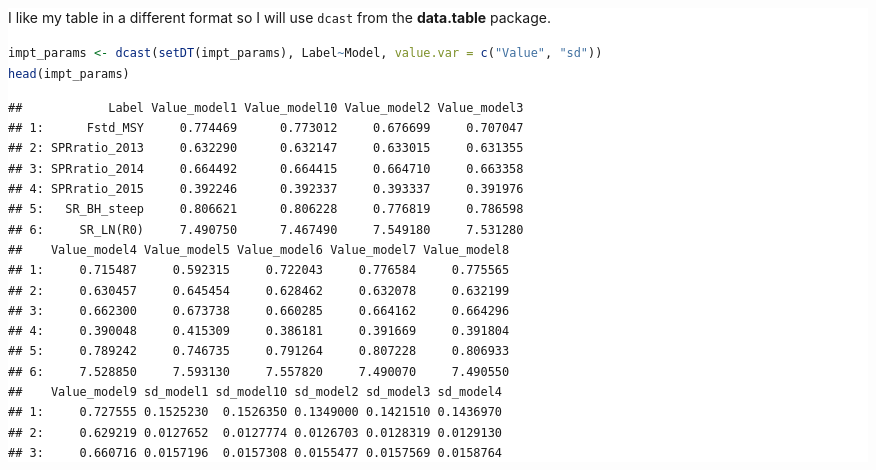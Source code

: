 I like my table in a different format so I will use `dcast` from the **data.table** package.

``` r
impt_params <- dcast(setDT(impt_params), Label~Model, value.var = c("Value", "sd"))
head(impt_params)
```

    ##            Label Value_model1 Value_model10 Value_model2 Value_model3
    ## 1:      Fstd_MSY     0.774469      0.773012     0.676699     0.707047
    ## 2: SPRratio_2013     0.632290      0.632147     0.633015     0.631355
    ## 3: SPRratio_2014     0.664492      0.664415     0.664710     0.663358
    ## 4: SPRratio_2015     0.392246      0.392337     0.393337     0.391976
    ## 5:   SR_BH_steep     0.806621      0.806228     0.776819     0.786598
    ## 6:     SR_LN(R0)     7.490750      7.467490     7.549180     7.531280
    ##    Value_model4 Value_model5 Value_model6 Value_model7 Value_model8
    ## 1:     0.715487     0.592315     0.722043     0.776584     0.775565
    ## 2:     0.630457     0.645454     0.628462     0.632078     0.632199
    ## 3:     0.662300     0.673738     0.660285     0.664162     0.664296
    ## 4:     0.390048     0.415309     0.386181     0.391669     0.391804
    ## 5:     0.789242     0.746735     0.791264     0.807228     0.806933
    ## 6:     7.528850     7.593130     7.557820     7.490070     7.490550
    ##    Value_model9 sd_model1 sd_model10 sd_model2 sd_model3 sd_model4
    ## 1:     0.727555 0.1525230  0.1526350 0.1349000 0.1421510 0.1436970
    ## 2:     0.629219 0.0127652  0.0127774 0.0126703 0.0128319 0.0129130
    ## 3:     0.660716 0.0157196  0.0157308 0.0155477 0.0157569 0.0158764